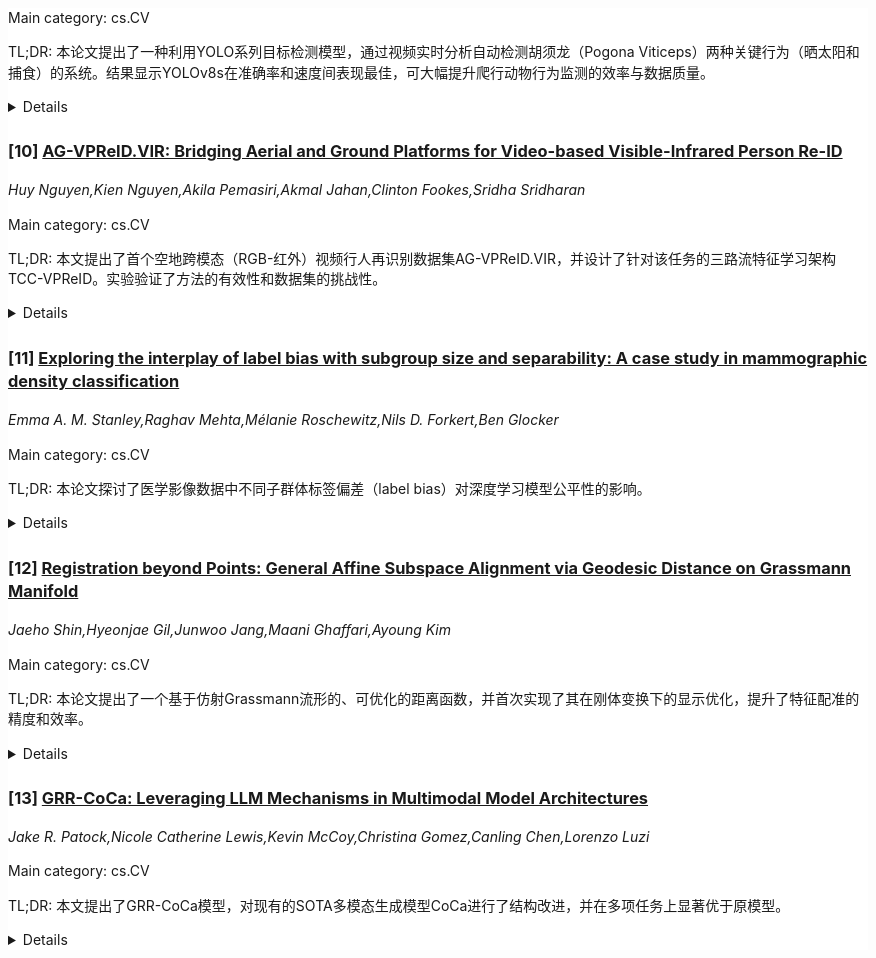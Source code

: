 Main category: cs.CV

TL;DR: 本论文提出了一种利用YOLO系列目标检测模型，通过视频实时分析自动检测胡须龙（Pogona Viticeps）两种关键行为（晒太阳和捕食）的系统。结果显示YOLOv8s在准确率和速度间表现最佳，可大幅提升爬行动物行为监测的效率与数据质量。


<details><summary>Details</summary></details>


### [10] [AG-VPReID.VIR: Bridging Aerial and Ground Platforms for Video-based Visible-Infrared Person Re-ID](https://arxiv.org/abs/2507.17995)
*Huy Nguyen,Kien Nguyen,Akila Pemasiri,Akmal Jahan,Clinton Fookes,Sridha Sridharan*

Main category: cs.CV

TL;DR: 本文提出了首个空地跨模态（RGB-红外）视频行人再识别数据集AG-VPReID.VIR，并设计了针对该任务的三路流特征学习架构TCC-VPReID。实验验证了方法的有效性和数据集的挑战性。


<details><summary>Details</summary></details>


### [11] [Exploring the interplay of label bias with subgroup size and separability: A case study in mammographic density classification](https://arxiv.org/abs/2507.17996)
*Emma A. M. Stanley,Raghav Mehta,Mélanie Roschewitz,Nils D. Forkert,Ben Glocker*

Main category: cs.CV

TL;DR: 本论文探讨了医学影像数据中不同子群体标签偏差（label bias）对深度学习模型公平性的影响。


<details><summary>Details</summary></details>


### [12] [Registration beyond Points: General Affine Subspace Alignment via Geodesic Distance on Grassmann Manifold](https://arxiv.org/abs/2507.17998)
*Jaeho Shin,Hyeonjae Gil,Junwoo Jang,Maani Ghaffari,Ayoung Kim*

Main category: cs.CV

TL;DR: 本论文提出了一个基于仿射Grassmann流形的、可优化的距离函数，并首次实现了其在刚体变换下的显示优化，提升了特征配准的精度和效率。


<details><summary>Details</summary></details>


### [13] [GRR-CoCa: Leveraging LLM Mechanisms in Multimodal Model Architectures](https://arxiv.org/abs/2507.18009)
*Jake R. Patock,Nicole Catherine Lewis,Kevin McCoy,Christina Gomez,Canling Chen,Lorenzo Luzi*

Main category: cs.CV

TL;DR: 本文提出了GRR-CoCa模型，对现有的SOTA多模态生成模型CoCa进行了结构改进，并在多项任务上显著优于原模型。


<details><summary>Details</summary></details>

